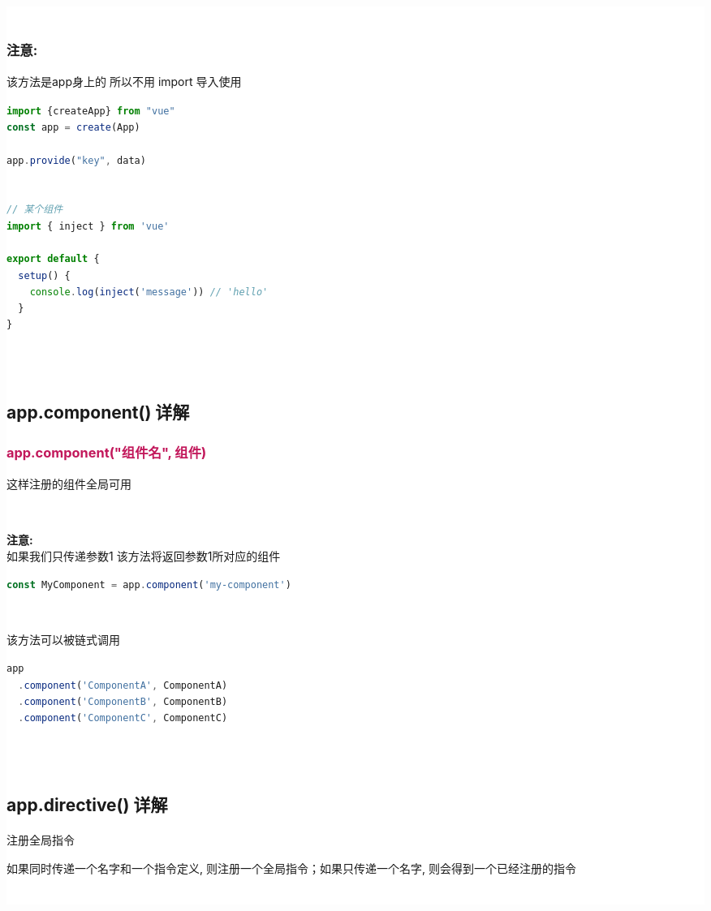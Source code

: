 <br>

### 注意:  
该方法是app身上的 所以不用 import 导入使用

```js
import {createApp} from "vue"
const app = create(App)

app.provide("key", data)


// 某个组件
import { inject } from 'vue'

export default {
  setup() {
    console.log(inject('message')) // 'hello'
  }
}
```

<br><br>

## app.component() 详解

### <font color="#C2185B">app.component("组件名", 组件)</font>  
这样注册的组件全局可用

<br>

**注意:**    
如果我们只传递参数1 该方法将返回参数1所对应的组件
```js
const MyComponent = app.component('my-component')
```

<br>

该方法可以被链式调用
```js
app
  .component('ComponentA', ComponentA)
  .component('ComponentB', ComponentB)
  .component('ComponentC', ComponentC)
```

<br><br>

## app.directive() 详解
注册全局指令 

如果同时传递一个名字和一个指令定义, 则注册一个全局指令；如果只传递一个名字, 则会得到一个已经注册的指令 

<br>
